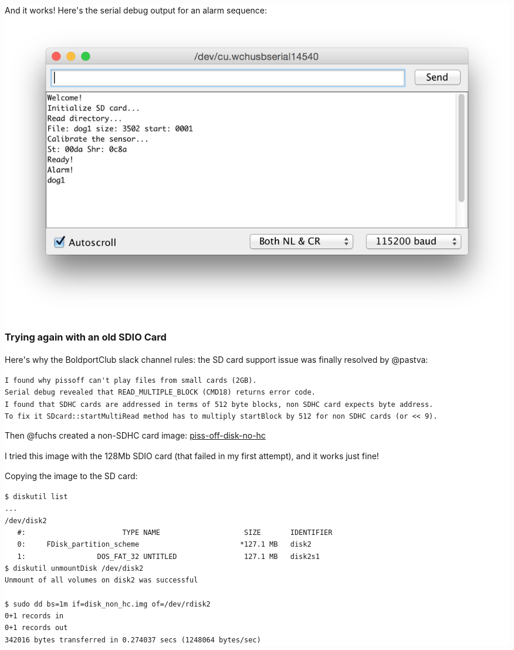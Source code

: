 And it works! Here's the serial debug output for an alarm sequence:

![sd_success](./assets/sd_success.png?raw=true)


### Trying again with an old SDIO Card


Here's why the BoldportClub slack channel rules: the SD card support issue was finally resolved by @pastva:

```
I found why pissoff can't play files from small cards (2GB).
Serial debug revealed that READ_MULTIPLE_BLOCK (CMD18) returns error code.
I found that SDHC cards are addressed in terms of 512 byte blocks, non SDHC card expects byte address.
To fix it SDcard::startMultiRead method has to multiply startBlock by 512 for non SDHC cards (or << 9).
```


Then @fuchs created a non-SDHC card image: [piss-off-disk-no-hc](./assets/piss-off-disk-no-hc.zip)

I tried this image with the 128Mb SDIO card (that failed in my first attempt), and it works just fine!

Copying the image to the SD card:

```
$ diskutil list
...
/dev/disk2
   #:                       TYPE NAME                    SIZE       IDENTIFIER
   0:     FDisk_partition_scheme                        *127.1 MB   disk2
   1:                 DOS_FAT_32 UNTITLED                127.1 MB   disk2s1
$ diskutil unmountDisk /dev/disk2
Unmount of all volumes on disk2 was successful

$ sudo dd bs=1m if=disk_non_hc.img of=/dev/rdisk2
0+1 records in
0+1 records out
342016 bytes transferred in 0.274037 secs (1248064 bytes/sec)

```